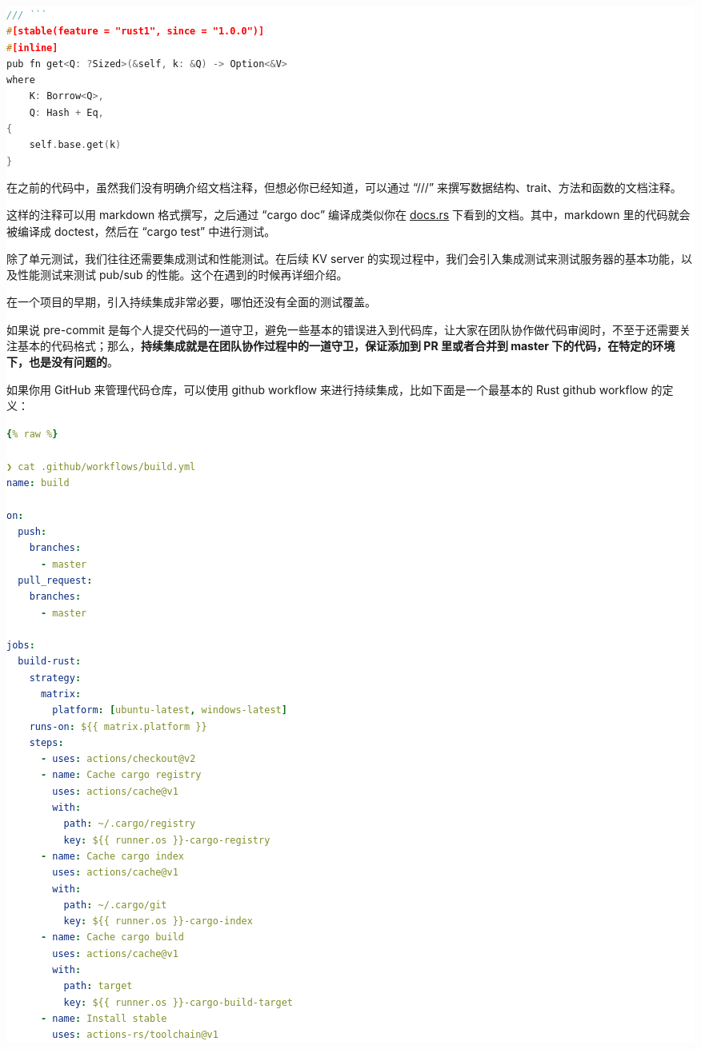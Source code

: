 ```c
/// ```
#[stable(feature = "rust1", since = "1.0.0")]
#[inline]
pub fn get<Q: ?Sized>(&self, k: &Q) -> Option<&V>
where
    K: Borrow<Q>,
    Q: Hash + Eq,
{
    self.base.get(k)
}
```

在之前的代码中，虽然我们没有明确介绍文档注释，但想必你已经知道，可以通过 “///” 来撰写数据结构、trait、方法和函数的文档注释。

这样的注释可以用 markdown 格式撰写，之后通过 “cargo doc” 编译成类似你在 [docs.rs](http://docs.rs) 下看到的文档。其中，markdown 里的代码就会被编译成 doctest，然后在 “cargo test” 中进行测试。

除了单元测试，我们往往还需要集成测试和性能测试。在后续 KV server 的实现过程中，我们会引入集成测试来测试服务器的基本功能，以及性能测试来测试 pub/sub 的性能。这个在遇到的时候再详细介绍。

在一个项目的早期，引入持续集成非常必要，哪怕还没有全面的测试覆盖。

如果说 pre-commit 是每个人提交代码的一道守卫，避免一些基本的错误进入到代码库，让大家在团队协作做代码审阅时，不至于还需要关注基本的代码格式；那么，**持续集成就是在团队协作过程中的一道守卫，保证添加到 PR 里或者合并到 master 下的代码，在特定的环境下，也是没有问题的**。

如果你用 GitHub 来管理代码仓库，可以使用 github workflow 来进行持续集成，比如下面是一个最基本的 Rust github workflow 的定义：

```yml
{% raw %}

❯ cat .github/workflows/build.yml
name: build

on:
  push:
    branches:
      - master
  pull_request:
    branches:
      - master

jobs:
  build-rust:
    strategy:
      matrix:
        platform: [ubuntu-latest, windows-latest]
    runs-on: ${{ matrix.platform }}
    steps:
      - uses: actions/checkout@v2
      - name: Cache cargo registry
        uses: actions/cache@v1
        with:
          path: ~/.cargo/registry
          key: ${{ runner.os }}-cargo-registry
      - name: Cache cargo index
        uses: actions/cache@v1
        with:
          path: ~/.cargo/git
          key: ${{ runner.os }}-cargo-index
      - name: Cache cargo build
        uses: actions/cache@v1
        with:
          path: target
          key: ${{ runner.os }}-cargo-build-target
      - name: Install stable
        uses: actions-rs/toolchain@v1
```
